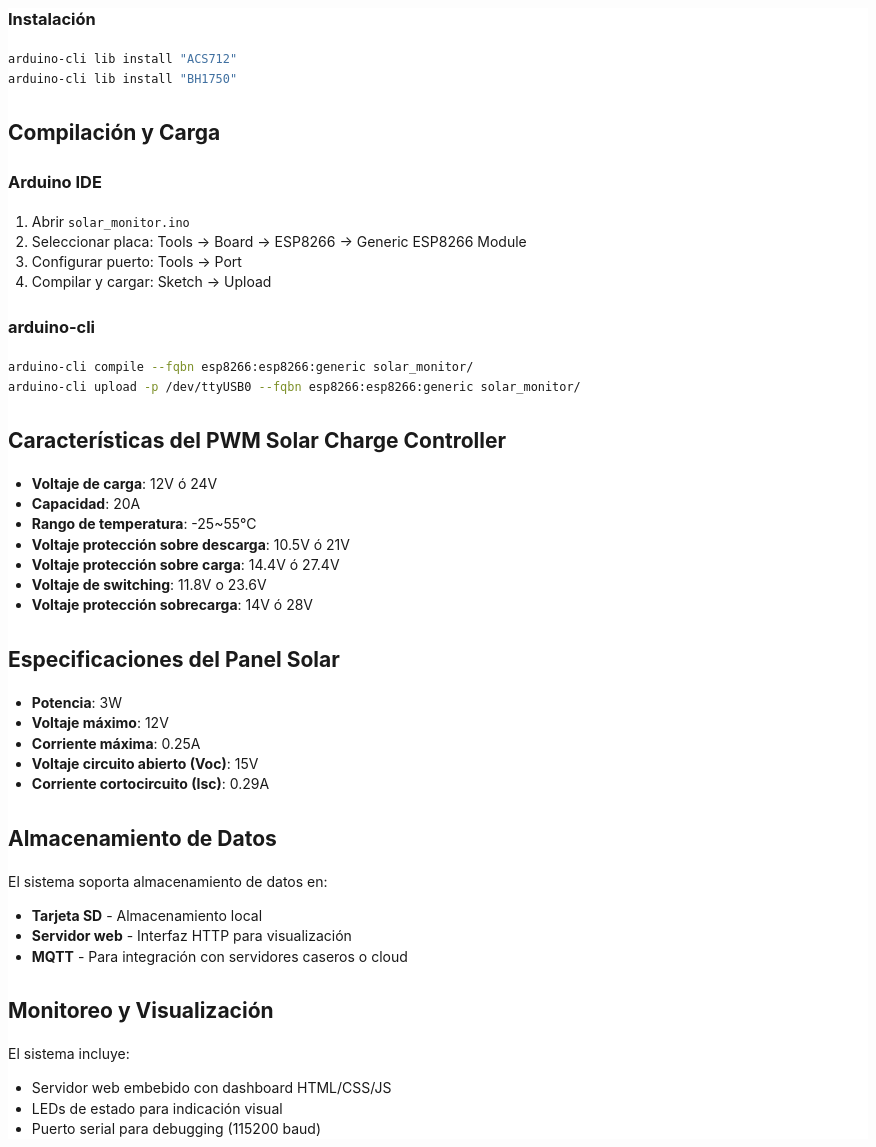 ### Instalación
```bash
arduino-cli lib install "ACS712"
arduino-cli lib install "BH1750"
```

## Compilación y Carga

### Arduino IDE
1. Abrir `solar_monitor.ino`
2. Seleccionar placa: Tools → Board → ESP8266 → Generic ESP8266 Module
3. Configurar puerto: Tools → Port
4. Compilar y cargar: Sketch → Upload

### arduino-cli
```bash
arduino-cli compile --fqbn esp8266:esp8266:generic solar_monitor/
arduino-cli upload -p /dev/ttyUSB0 --fqbn esp8266:esp8266:generic solar_monitor/
```

## Características del PWM Solar Charge Controller

- **Voltaje de carga**: 12V ó 24V
- **Capacidad**: 20A
- **Rango de temperatura**: -25~55°C
- **Voltaje protección sobre descarga**: 10.5V ó 21V
- **Voltaje protección sobre carga**: 14.4V ó 27.4V
- **Voltaje de switching**: 11.8V o 23.6V
- **Voltaje protección sobrecarga**: 14V ó 28V

## Especificaciones del Panel Solar

- **Potencia**: 3W
- **Voltaje máximo**: 12V
- **Corriente máxima**: 0.25A
- **Voltaje circuito abierto (Voc)**: 15V
- **Corriente cortocircuito (Isc)**: 0.29A

## Almacenamiento de Datos

El sistema soporta almacenamiento de datos en:
- **Tarjeta SD** - Almacenamiento local
- **Servidor web** - Interfaz HTTP para visualización
- **MQTT** - Para integración con servidores caseros o cloud

## Monitoreo y Visualización

El sistema incluye:
- Servidor web embebido con dashboard HTML/CSS/JS
- LEDs de estado para indicación visual
- Puerto serial para debugging (115200 baud)
